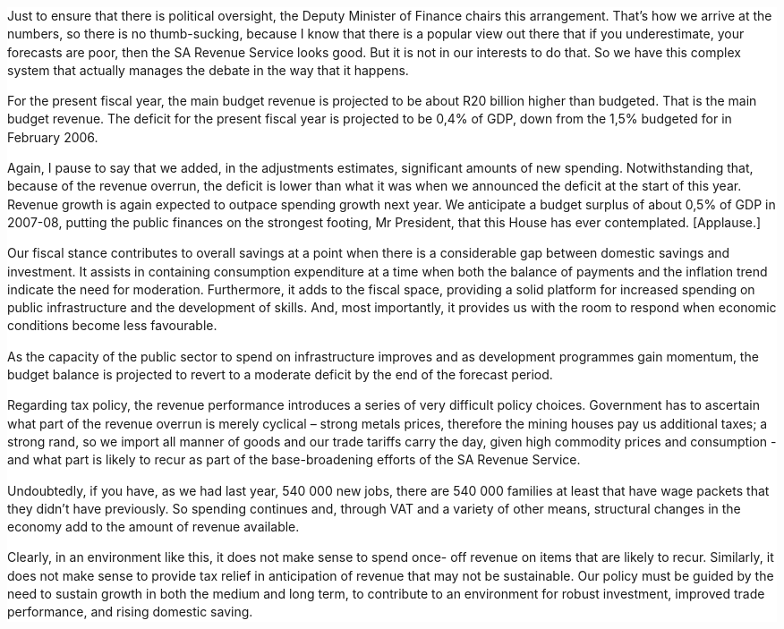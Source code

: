Just to ensure that there is political oversight, the Deputy Minister of
Finance chairs this arrangement. That’s how we arrive at the numbers, so
there is no thumb-sucking, because I know that there is a popular view out
there that if you underestimate, your forecasts are poor, then the SA
Revenue Service looks good. But it is not in our interests to do that. So
we have this complex system that actually manages the debate in the way
that it happens.

For the present fiscal year, the main budget revenue is projected to be
about R20 billion higher than budgeted. That is the main budget revenue.
The deficit for the present fiscal year is projected to be 0,4% of GDP,
down from the 1,5% budgeted for in February 2006.

Again, I pause to say that we added, in the adjustments estimates,
significant amounts of new spending. Notwithstanding that, because of the
revenue overrun, the deficit is lower than what it was when we announced
the deficit at the start of this year.
Revenue growth is again expected to outpace spending growth next year. We
anticipate a budget surplus of about 0,5% of GDP in 2007-08, putting the
public finances on the strongest footing, Mr President, that this House has
ever contemplated. [Applause.]

Our fiscal stance contributes to overall savings at a point when there is a
considerable gap between domestic savings and investment. It assists in
containing consumption expenditure at a time when both the balance of
payments and the inflation trend indicate the need for moderation.
Furthermore, it adds to the fiscal space, providing a solid platform for
increased spending on public infrastructure and the development of skills.
And, most importantly, it provides us with the room to respond when
economic conditions become less favourable.

As the capacity of the public sector to spend on infrastructure improves
and as development programmes gain momentum, the budget balance is
projected to revert to a moderate deficit by the end of the forecast
period.

Regarding tax policy, the revenue performance introduces a series of very
difficult policy choices. Government has to ascertain what part of the
revenue overrun is merely cyclical – strong metals prices, therefore the
mining houses pay us additional taxes; a strong rand, so we import all
manner of goods and our trade tariffs carry the day, given high commodity
prices and consumption - and what part is likely to recur as part of the
base-broadening efforts of the SA Revenue Service.

Undoubtedly, if you have, as we had last year, 540 000 new jobs, there are
540 000 families at least that have wage packets that they didn’t have
previously. So spending continues and, through VAT and a variety of other
means, structural changes in the economy add to the amount of revenue
available.

Clearly, in an environment like this, it does not make sense to spend once-
off revenue on items that are likely to recur. Similarly, it does not make
sense to provide tax relief in anticipation of revenue that may not be
sustainable. Our policy must be guided by the need to sustain growth in
both the medium and long term, to contribute to an environment for robust
investment, improved trade performance, and rising domestic saving.

